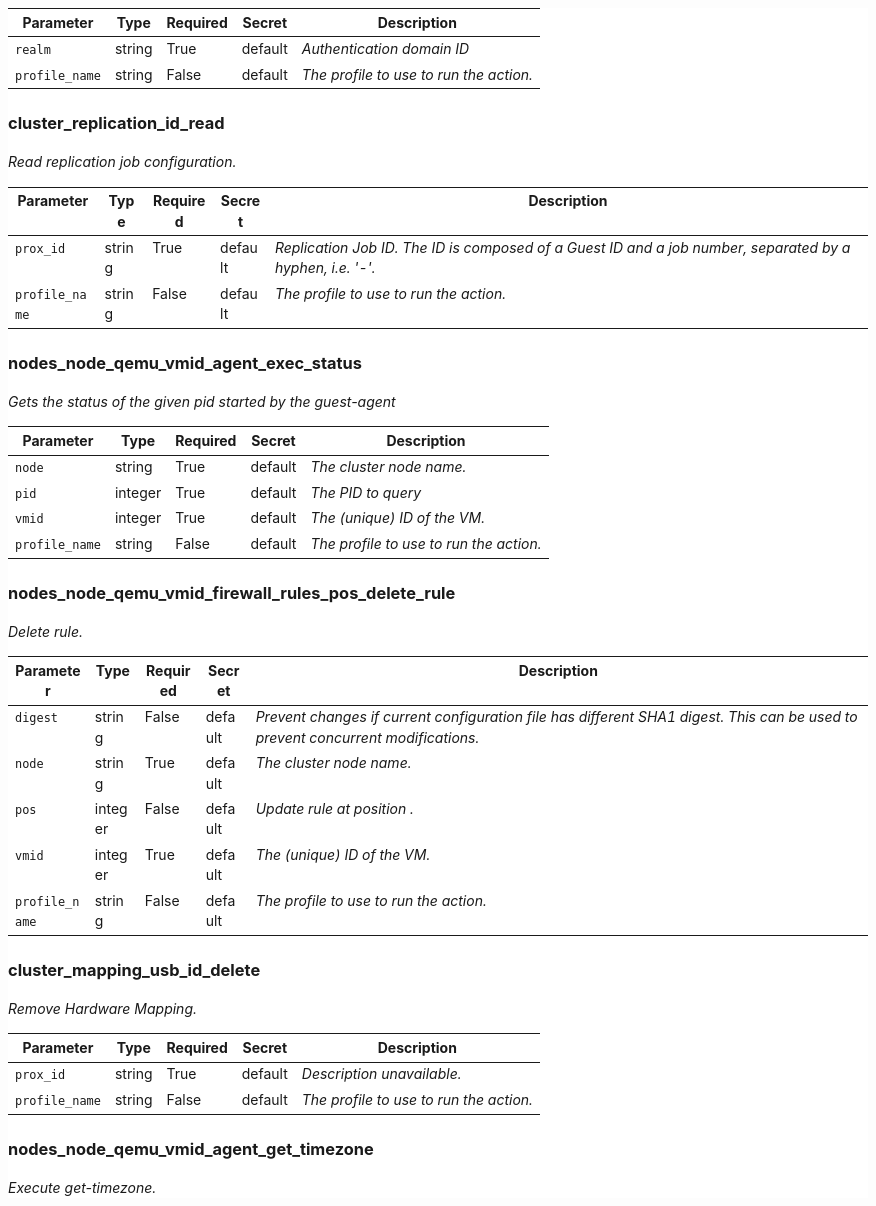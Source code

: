 | Parameter | Type | Required | Secret | Description |
|---|---|---|---|---|
| `realm` | string | True | default | _Authentication domain ID_ |
| `profile_name` | string | False | default | _The profile to use to run the action._ |
### cluster_replication_id_read
_Read replication job configuration._

| Parameter | Type | Required | Secret | Description |
|---|---|---|---|---|
| `prox_id` | string | True | default | _Replication Job ID. The ID is composed of a Guest ID and a job number, separated by a hyphen, i.e. '<GUEST>-<JOBNUM>'._ |
| `profile_name` | string | False | default | _The profile to use to run the action._ |
### nodes_node_qemu_vmid_agent_exec_status
_Gets the status of the given pid started by the guest-agent_

| Parameter | Type | Required | Secret | Description |
|---|---|---|---|---|
| `node` | string | True | default | _The cluster node name._ |
| `pid` | integer | True | default | _The PID to query_ |
| `vmid` | integer | True | default | _The (unique) ID of the VM._ |
| `profile_name` | string | False | default | _The profile to use to run the action._ |
### nodes_node_qemu_vmid_firewall_rules_pos_delete_rule
_Delete rule._

| Parameter | Type | Required | Secret | Description |
|---|---|---|---|---|
| `digest` | string | False | default | _Prevent changes if current configuration file has different SHA1 digest. This can be used to prevent concurrent modifications._ |
| `node` | string | True | default | _The cluster node name._ |
| `pos` | integer | False | default | _Update rule at position <pos>._ |
| `vmid` | integer | True | default | _The (unique) ID of the VM._ |
| `profile_name` | string | False | default | _The profile to use to run the action._ |
### cluster_mapping_usb_id_delete
_Remove Hardware Mapping._

| Parameter | Type | Required | Secret | Description |
|---|---|---|---|---|
| `prox_id` | string | True | default | _Description unavailable._ |
| `profile_name` | string | False | default | _The profile to use to run the action._ |
### nodes_node_qemu_vmid_agent_get_timezone
_Execute get-timezone._
